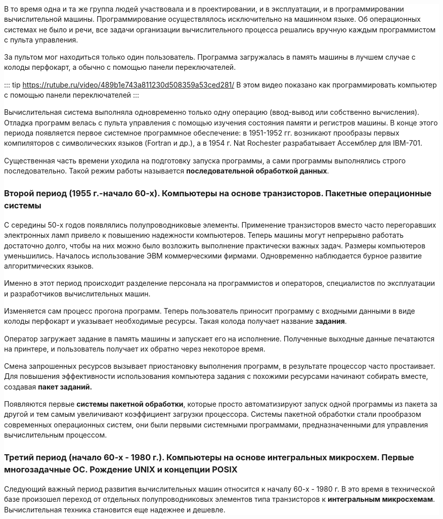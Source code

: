 В то время одна и та же группа людей участвовала и в проектировании, и в эксплуатации, и в программировании вычислительной машины. Программирование осуществлялось исключительно на машинном языке. Об операционных системах не было и речи, все задачи организации вычислительного процесса решались вручную каждым программистом с пульта управления.

За пультом мог находиться только один пользователь. Программа загружалась в память машины в лучшем случае с колоды перфокарт, а обычно с помощью панели переключателей.

::: tip
https://rutube.ru/video/489b1e743a811230d508359a53ced281/ В этом видео показано как программировать компьютер с помощью панели переключателей
:::

Вычислительная система выполняла одновременно только одну операцию (ввод-вывод или собственно вычисления). Отладка программ велась с пульта управления с помощью изучения состояния памяти и регистров машины. В конце этого периода появляется первое системное программное обеспечение: в 1951-1952 гг. возникают прообразы первых компиляторов с символических языков (Fortran и др.), а в 1954 г. Nat Rochester разрабатывает Ассемблер для IBM-701.

Существенная часть времени уходила на подготовку запуска программы, а сами программы выполнялись строго последовательно. Такой режим работы называется **последовательной обработкой данных**.

### Второй период (1955 г.-начало 60-х). Компьютеры на основе транзисторов. Пакетные операционные системы

С середины 50-х годов появлялись полупроводниковые элементы. Применение транзисторов вместо часто перегоравших электронных ламп привело к повышению надежности компьютеров. Теперь машины могут непрерывно работать достаточно долго, чтобы на них можно было возложить выполнение практически важных задач. Размеры компьютеров уменьшились. Началось использование ЭВМ коммерческими фирмами. Одновременно наблюдается бурное развитие алгоритмических языков.

Именно в этот период происходит разделение персонала на программистов и операторов, специалистов по эксплуатации и разработчиков вычислительных машин.

Изменяется сам процесс прогона программ. Теперь пользователь приносит программу с входными данными в виде колоды перфокарт и указывает необходимые ресурсы. Такая колода получает название **задания**.

Оператор загружает задание в память машины и запускает его на исполнение. Полученные выходные данные печатаются на принтере, и пользователь получает их обратно через некоторое время.

Смена запрошенных ресурсов вызывает приостановку выполнения программ, в результате процессор часто простаивает. Для повышения эффективности использования компьютера задания с похожими ресурсами начинают собирать вместе, создавая **пакет заданий.**

Появляются первые **системы пакетной обработки**, которые просто автоматизируют запуск одной программы из пакета за другой и тем самым увеличивают коэффициент загрузки процессора. Системы пакетной обработки стали прообразом современных операционных систем, они были первыми системными программами, предназначенными для управления вычислительным процессом.

### Третий период (начало 60-х - 1980 г.). Компьютеры на основе интегральных микросхем. Первые многозадачные ОС. Рождение UNIX и концепции POSIX

Следующий важный период развития вычислительных машин относится к началу 60-х - 1980 г. В это время в технической базе произошел переход от отдельных полупроводниковых элементов типа транзисторов к **интегральным микросхемам**. Вычислительная техника становится еще надежнее и дешевле.
